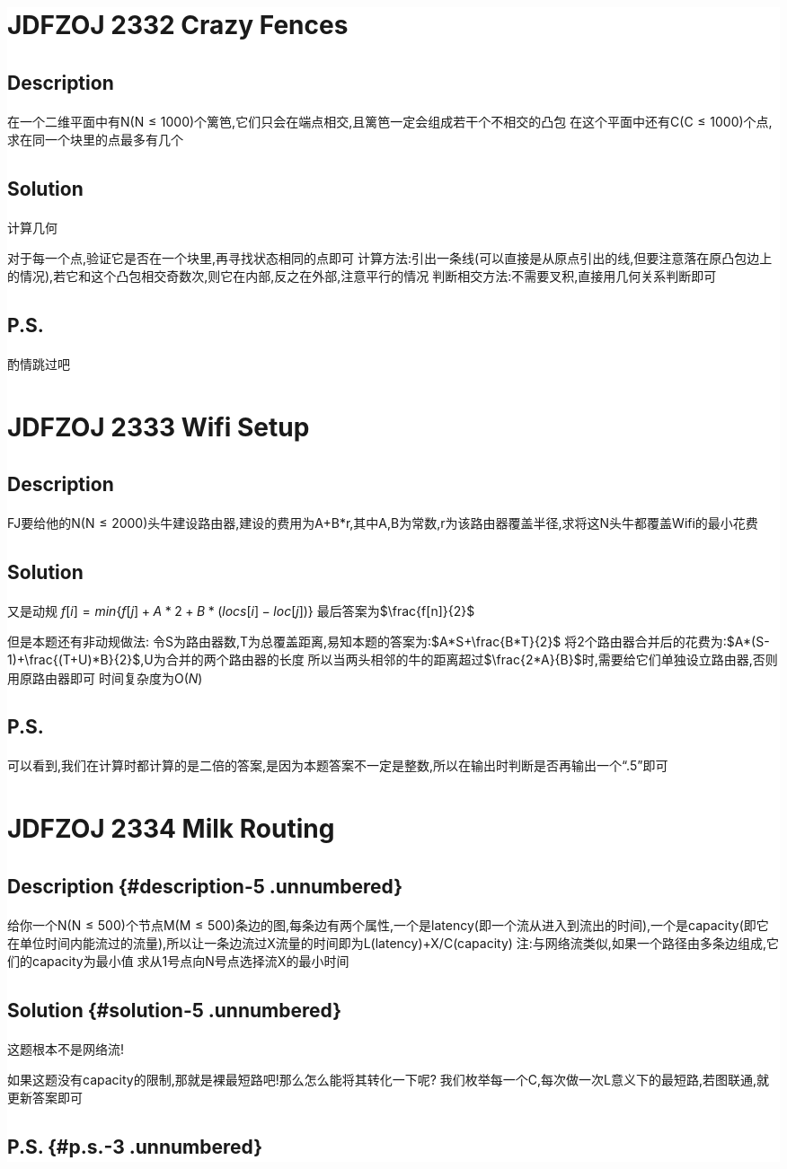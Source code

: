 # JDFZOJ 2332 Crazy Fences

## Description 

在一个二维平面中有N(N$\le 1000$)个篱笆,它们只会在端点相交,且篱笆一定会组成若干个不相交的凸包 在这个平面中还有C(C$\le 1000$)个点,求在同一个块里的点最多有几个

## Solution 

计算几何

对于每一个点,验证它是否在一个块里,再寻找状态相同的点即可 计算方法:引出一条线(可以直接是从原点引出的线,但要注意落在原凸包边上的情况),若它和这个凸包相交奇数次,则它在内部,反之在外部,注意平行的情况 判断相交方法:不需要叉积,直接用几何关系判断即可

## P.S. 

酌情跳过吧

# JDFZOJ 2333 Wifi Setup

## Description 
FJ要给他的N(N$\le 2000$)头牛建设路由器,建设的费用为A+B\*r,其中A,B为常数,r为该路由器覆盖半径,求将这N头牛都覆盖Wifi的最小花费

## Solution
又是动规 $f[i]=min\{f[j]+A*2+B*(locs[i]-loc[j])\}$ 最后答案为$\frac{f[n]}{2}$

但是本题还有非动规做法: 令S为路由器数,T为总覆盖距离,易知本题的答案为:$A*S+\frac{B*T}{2}$ 将2个路由器合并后的花费为:$A*(S-1)+\frac{(T+U)*B}{2}$,U为合并的两个路由器的长度 所以当两头相邻的牛的距离超过$\frac{2*A}{B}$时,需要给它们单独设立路由器,否则用原路由器即可 时间复杂度为O$(N)$

## P.S.
可以看到,我们在计算时都计算的是二倍的答案,是因为本题答案不一定是整数,所以在输出时判断是否再输出一个“.5”即可

# JDFZOJ 2334 Milk Routing

## Description {#description-5 .unnumbered}

给你一个N(N$\le 500$)个节点M(M$\le 500$)条边的图,每条边有两个属性,一个是latency(即一个流从进入到流出的时间),一个是capacity(即它在单位时间内能流过的流量),所以让一条边流过X流量的时间即为L(latency)+X/C(capacity) 注:与网络流类似,如果一个路径由多条边组成,它们的capacity为最小值 求从1号点向N号点选择流X的最小时间

## Solution {#solution-5 .unnumbered}

这题根本不是网络流!

如果这题没有capacity的限制,那就是裸最短路吧!那么怎么能将其转化一下呢? 我们枚举每一个C,每次做一次L意义下的最短路,若图联通,就更新答案即可

## P.S. {#p.s.-3 .unnumbered}
